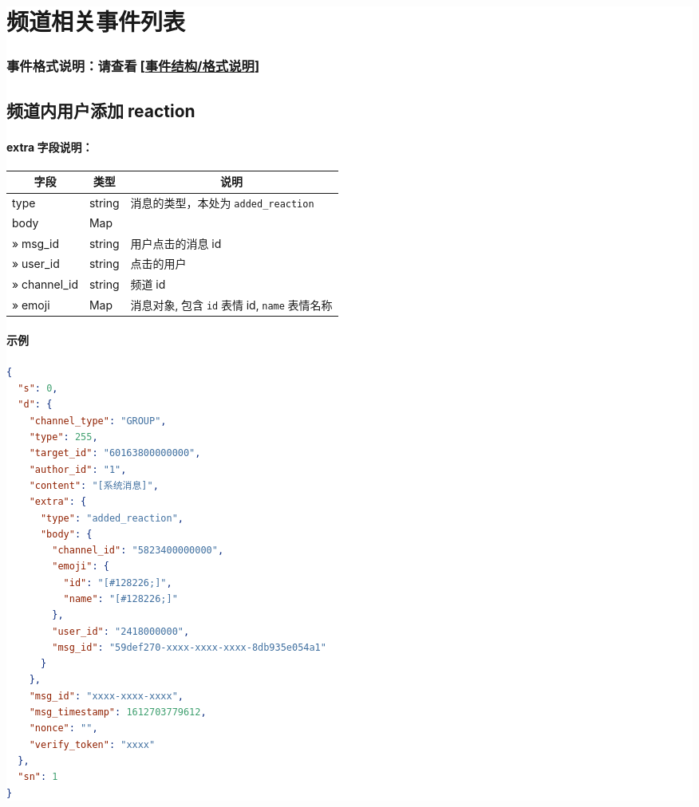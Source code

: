 # 频道相关事件列表

### 事件格式说明：请查看 \[[事件结构/格式说明](https://developer.kookapp.cn/doc/event/event-introduction)\]

## 频道内用户添加 reaction

#### extra 字段说明：

| 字段         | 类型   | 说明                                         |
| ------------ | ------ | -------------------------------------------- |
| type         | string | 消息的类型，本处为 `added_reaction`          |
| body         | Map    |                                              |
| » msg_id     | string | 用户点击的消息 id                            |
| » user_id    | string | 点击的用户                                   |
| » channel_id | string | 频道 id                                      |
| » emoji      | Map    | 消息对象, 包含 `id` 表情 id, `name` 表情名称 |

#### 示例

```json
{
  "s": 0,
  "d": {
    "channel_type": "GROUP",
    "type": 255,
    "target_id": "60163800000000",
    "author_id": "1",
    "content": "[系统消息]",
    "extra": {
      "type": "added_reaction",
      "body": {
        "channel_id": "5823400000000",
        "emoji": {
          "id": "[#128226;]",
          "name": "[#128226;]"
        },
        "user_id": "2418000000",
        "msg_id": "59def270-xxxx-xxxx-xxxx-8db935e054a1"
      }
    },
    "msg_id": "xxxx-xxxx-xxxx",
    "msg_timestamp": 1612703779612,
    "nonce": "",
    "verify_token": "xxxx"
  },
  "sn": 1
}
```
